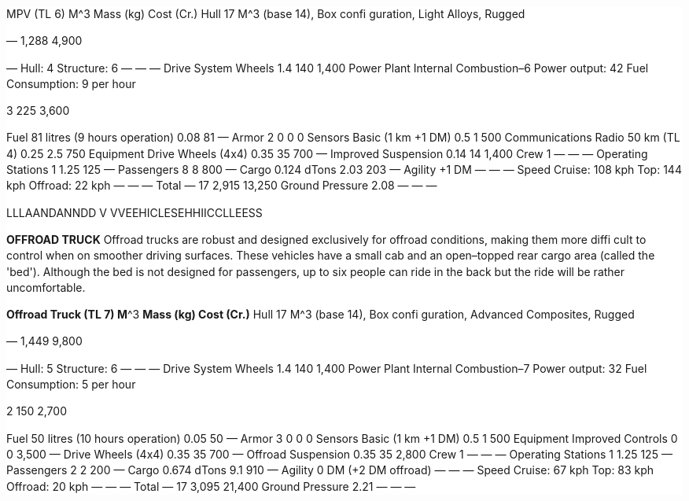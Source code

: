 MPV (TL 6) M^3 Mass (kg) Cost (Cr.)
Hull 17 M^3 (base 14), Box confi guration, Light Alloys,
Rugged

— 1,288 4,900

— Hull: 4 Structure: 6 — — —
Drive System Wheels 1.4 140 1,400
Power Plant Internal Combustion–6
Power output: 42
Fuel Consumption: 9 per hour

3 225 3,600

Fuel 81 litres (9 hours operation) 0.08 81 —
Armor 2 0 0 0
Sensors Basic (1 km +1 DM) 0.5 1 500
Communications Radio 50 km (TL 4) 0.25 2.5 750
Equipment Drive Wheels (4x4) 0.35 35 700
— Improved Suspension 0.14 14 1,400
Crew 1 — — —
Operating Stations 1 1.25 125 —
Passengers 8 8 800 —
Cargo 0.124 dTons 2.03 203 —
Agility +1 DM — — —
Speed Cruise: 108 kph Top: 144 kph Offroad: 22 kph — — —
Total — 17 2,915 13,250
Ground Pressure 2.08 — — —

LLLAANDANNDD V VVEEHICLESEHHIICCLLEESS

**OFFROAD TRUCK**
Offroad trucks are robust and designed exclusively for offroad conditions, making them more diffi cult to control when on smoother
driving surfaces. These vehicles have a small cab and an open–topped rear cargo area (called the 'bed'). Although the bed is not
designed for passengers, up to six people can ride in the back but the ride will be rather uncomfortable.

**Offroad Truck (TL 7) M**^3 **Mass (kg) Cost (Cr.)**
Hull 17 M^3 (base 14), Box confi guration, Advanced
Composites, Rugged

— 1,449 9,800

— Hull: 5 Structure: 6 — — —
Drive System Wheels 1.4 140 1,400
Power Plant Internal Combustion–7
Power output: 32
Fuel Consumption: 5 per hour

2 150 2,700

Fuel 50 litres (10 hours operation) 0.05 50 —
Armor 3 0 0 0
Sensors Basic (1 km +1 DM) 0.5 1 500
Equipment Improved Controls 0 0 3,500
— Drive Wheels (4x4) 0.35 35 700
— Offroad Suspension 0.35 35 2,800
Crew 1 — — —
Operating Stations 1 1.25 125 —
Passengers 2 2 200 —
Cargo 0.674 dTons 9.1 910 —
Agility 0 DM (+2 DM offroad) — — —
Speed Cruise: 67 kph Top: 83 kph Offroad: 20 kph — — —
Total — 17 3,095 21,400
Ground Pressure 2.21 — — —
